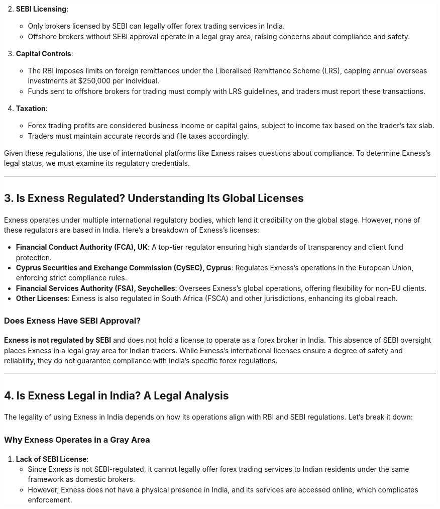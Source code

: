 2. **SEBI Licensing**:
   - Only brokers licensed by SEBI can legally offer forex trading services in India.
   - Offshore brokers without SEBI approval operate in a legal gray area, raising concerns about compliance and safety.

3. **Capital Controls**:
   - The RBI imposes limits on foreign remittances under the Liberalised Remittance Scheme (LRS), capping annual overseas investments at $250,000 per individual.
   - Funds sent to offshore brokers for trading must comply with LRS guidelines, and traders must report these transactions.

4. **Taxation**:
   - Forex trading profits are considered business income or capital gains, subject to income tax based on the trader’s tax slab.
   - Traders must maintain accurate records and file taxes accordingly.

Given these regulations, the use of international platforms like Exness raises questions about compliance. To determine Exness’s legal status, we must examine its regulatory credentials.

---

## 3. Is Exness Regulated? Understanding Its Global Licenses

Exness operates under multiple international regulatory bodies, which lend it credibility on the global stage. However, none of these regulators are based in India. Here’s a breakdown of Exness’s licenses:

- **Financial Conduct Authority (FCA), UK**: A top-tier regulator ensuring high standards of transparency and client fund protection.
- **Cyprus Securities and Exchange Commission (CySEC), Cyprus**: Regulates Exness’s operations in the European Union, enforcing strict compliance rules.
- **Financial Services Authority (FSA), Seychelles**: Oversees Exness’s global operations, offering flexibility for non-EU clients.
- **Other Licenses**: Exness is also regulated in South Africa (FSCA) and other jurisdictions, enhancing its global reach.

### Does Exness Have SEBI Approval?
**Exness is not regulated by SEBI** and does not hold a license to operate as a forex broker in India. This absence of SEBI oversight places Exness in a legal gray area for Indian traders. While Exness’s international licenses ensure a degree of safety and reliability, they do not guarantee compliance with India’s specific forex regulations.

---

## 4. Is Exness Legal in India? A Legal Analysis

The legality of using Exness in India depends on how its operations align with RBI and SEBI regulations. Let’s break it down:

### Why Exness Operates in a Gray Area
1. **Lack of SEBI License**:
   - Since Exness is not SEBI-regulated, it cannot legally offer forex trading services to Indian residents under the same framework as domestic brokers.
   - However, Exness does not have a physical presence in India, and its services are accessed online, which complicates enforcement.
